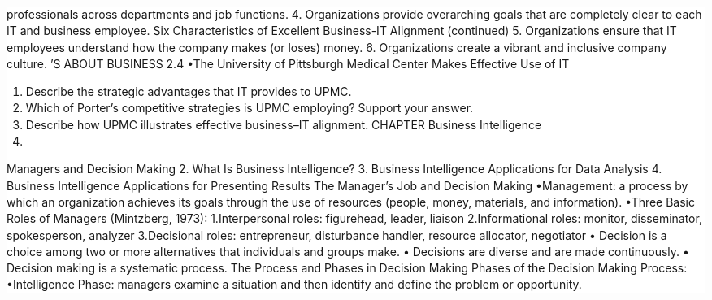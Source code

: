 professionals across departments 
and job functions.
 4. Organizations provide overarching 
goals that are completely clear to 
each IT and business employee.
Six Characteristics of 
Excellent Business-IT 
Alignment (continued)
 5. Organizations ensure that IT 
employees understand how the 
company makes (or loses) money.
 6. Organizations create a vibrant and 
inclusive company culture.
’S ABOUT BUSINESS 2.4
 •The University of 
Pittsburgh Medical 
Center Makes 
Effective Use of IT
 1. Describe the strategic advantages that IT 
provides to UPMC.
 2. Which of Porter’s competitive strategies is 
UPMC employing? Support your answer.
 3. Describe how UPMC illustrates effective 
business–IT alignment.
CHAPTER
 Business 
Intelligence
1.
 Managers and Decision Making
 2.
 What Is Business Intelligence?
 3.
 Business Intelligence Applications 
for Data Analysis
 4.
 Business Intelligence Applications 
for Presenting Results
The Manager’s Job and 
Decision Making
 •Management: a process by which an organization 
achieves its goals through the use of resources 
(people, money, materials, and information).
 •Three Basic Roles of Managers (Mintzberg, 
1973):
 1.Interpersonal roles: figurehead, leader, liaison
 2.Informational roles: monitor, disseminator, 
spokesperson, analyzer
 3.Decisional roles: entrepreneur, disturbance 
handler, resource allocator, negotiator
•
 Decision is  a choice among two or 
more alternatives that individuals 
and groups make. 
•
 Decisions are diverse and are made 
continuously.
 •
 Decision making is a systematic 
process.
The Process and Phases in 
Decision Making
 Phases of the Decision Making Process:
 •Intelligence Phase: managers examine a situation and then 
identify and define the problem or opportunity.